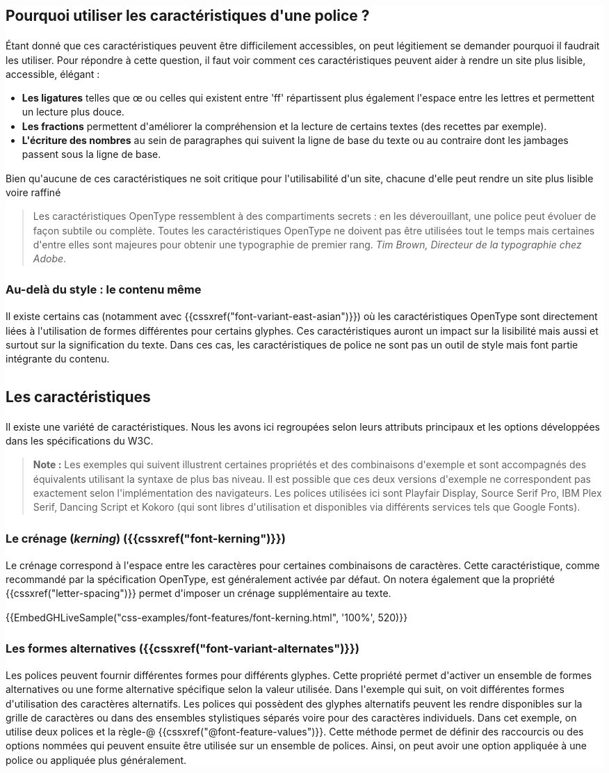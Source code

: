 ## Pourquoi utiliser les caractéristiques d'une police ?

Étant donné que ces caractéristiques peuvent être difficilement accessibles, on peut légitiement se demander pourquoi il faudrait les utiliser. Pour répondre à cette question, il faut voir comment ces caractéristiques peuvent aider à rendre un site plus lisible, accessible, élégant :

- **Les ligatures** telles que œ ou celles qui existent entre 'ff' répartissent plus également l'espace entre les lettres et permettent un lecture plus douce.
- **Les fractions** permettent d'améliorer la compréhension et la lecture de certains textes (des recettes par exemple).
- **L'écriture des nombres** au sein de paragraphes qui suivent la ligne de base du texte ou au contraire dont les jambages passent sous la ligne de base.

Bien qu'aucune de ces caractéristiques ne soit critique pour l'utilisabilité d'un site, chacune d'elle peut rendre un site plus lisible voire raffiné

> Les caractéristiques OpenType ressemblent à des compartiments secrets : en les déverouillant, une police peut évoluer de façon subtile ou complète. Toutes les caractéristiques OpenType ne doivent pas être utilisées tout le temps mais certaines d'entre elles sont majeures pour obtenir une typographie de premier rang. _Tim Brown, Directeur de la typographie chez Adobe_.

### Au-delà du style : le contenu même

Il existe certains cas (notamment avec {{cssxref("font-variant-east-asian")}}) où les caractéristiques OpenType sont directement liées à l'utilisation de formes différentes pour certains glyphes. Ces caractéristiques auront un impact sur la lisibilité mais aussi et surtout sur la signification du texte. Dans ces cas, les caractéristiques de police ne sont pas un outil de style mais font partie intégrante du contenu.

## Les caractéristiques

Il existe une variété de caractéristiques. Nous les avons ici regroupées selon leurs attributs principaux et les options développées dans les spécifications du W3C.

> **Note :** Les exemples qui suivent illustrent certaines propriétés et des combinaisons d'exemple et sont accompagnés des équivalents utilisant la syntaxe de plus bas niveau. Il est possible que ces deux versions d'exemple ne correspondent pas exactement selon l'implémentation des navigateurs. Les polices utilisées ici sont Playfair Display, Source Serif Pro, IBM Plex Serif, Dancing Script et Kokoro (qui sont libres d'utilisation et disponibles via différents services tels que Google Fonts).

### Le crénage (_kerning_) ({{cssxref("font-kerning")}})

Le crénage correspond à l'espace entre les caractères pour certaines combinaisons de caractères. Cette caractéristique, comme recommandé par la spécification OpenType, est généralement activée par défaut. On notera également que la propriété {{cssxref("letter-spacing")}} permet d'imposer un crénage supplémentaire au texte.

{{EmbedGHLiveSample("css-examples/font-features/font-kerning.html", '100%', 520)}}

### Les formes alternatives ({{cssxref("font-variant-alternates")}})

Les polices peuvent fournir différentes formes pour différents glyphes. Cette propriété permet d'activer un ensemble de formes alternatives ou une forme alternative spécifique selon la valeur utilisée. Dans l'exemple qui suit, on voit différentes formes d'utilisation des caractères alternatifs. Les polices qui possèdent des glyphes alternatifs peuvent les rendre disponibles sur la grille de caractères ou dans des ensembles stylistiques séparés voire pour des caractères individuels. Dans cet exemple, on utilise deux polices et la règle-@ {{cssxref("@font-feature-values")}}. Cette méthode permet de définir des raccourcis ou des options nommées qui peuvent ensuite être utilisée sur un ensemble de polices. Ainsi, on peut avoir une option appliquée à une police ou appliquée plus généralement.
